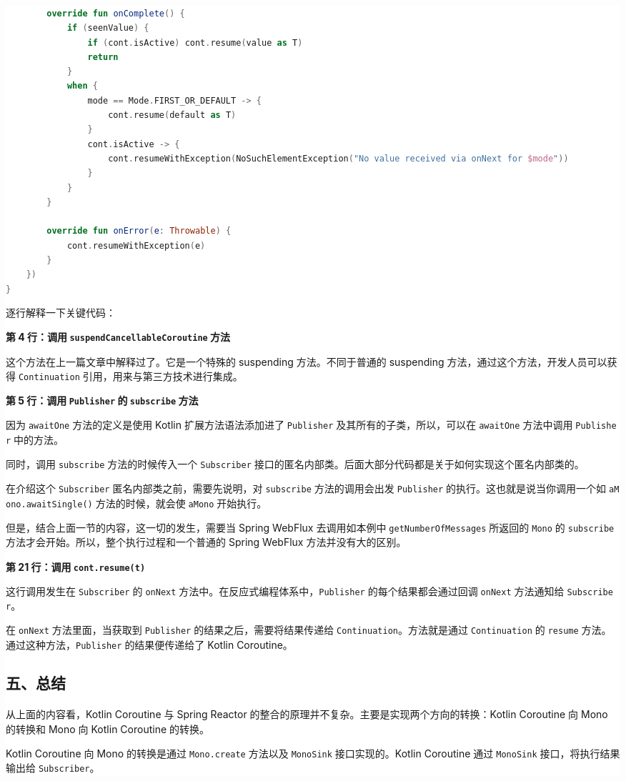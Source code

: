 ```kotlin
        override fun onComplete() {
            if (seenValue) {
                if (cont.isActive) cont.resume(value as T)
                return
            }
            when {
                mode == Mode.FIRST_OR_DEFAULT -> {
                    cont.resume(default as T)
                }
                cont.isActive -> {
                    cont.resumeWithException(NoSuchElementException("No value received via onNext for $mode"))
                }
            }
        }

        override fun onError(e: Throwable) {
            cont.resumeWithException(e)
        }
    })
}
```

逐行解释一下关键代码：

**第 4 行：调用 `suspendCancellableCoroutine` 方法**

这个方法在上一篇文章中解释过了。它是一个特殊的 suspending 方法。不同于普通的 suspending 方法，通过这个方法，开发人员可以获得 `Continuation` 引用，用来与第三方技术进行集成。

**第 5 行：调用 `Publisher` 的 `subscribe` 方法**

因为 `awaitOne` 方法的定义是使用 Kotlin 扩展方法语法添加进了 `Publisher` 及其所有的子类，所以，可以在 `awaitOne` 方法中调用 `Publisher` 中的方法。

同时，调用 `subscribe` 方法的时候传入一个 `Subscriber` 接口的匿名内部类。后面大部分代码都是关于如何实现这个匿名内部类的。

在介绍这个 `Subscriber` 匿名内部类之前，需要先说明，对 `subscribe` 方法的调用会出发 `Publisher` 的执行。这也就是说当你调用一个如 `aMono.awaitSingle()` 方法的时候，就会使 `aMono` 开始执行。

但是，结合上面一节的内容，这一切的发生，需要当 Spring WebFlux 去调用如本例中 `getNumberOfMessages` 所返回的 `Mono` 的 `subscribe` 方法才会开始。所以，整个执行过程和一个普通的 Spring WebFlux 方法并没有大的区别。

**第 21 行：调用 `cont.resume(t)`**

这行调用发生在 `Subscriber` 的 `onNext` 方法中。在反应式编程体系中，`Publisher` 的每个结果都会通过回调 `onNext` 方法通知给 `Subscriber`。

在 `onNext` 方法里面，当获取到 `Publisher` 的结果之后，需要将结果传递给 `Continuation`。方法就是通过 `Continuation` 的 `resume` 方法。通过这种方法，`Publisher` 的结果便传递给了 Kotlin Coroutine。

## 五、总结

从上面的内容看，Kotlin Coroutine 与 Spring Reactor 的整合的原理并不复杂。主要是实现两个方向的转换：Kotlin Coroutine 向 Mono 的转换和 Mono 向 Kotlin Coroutine 的转换。

Kotlin Coroutine 向 Mono 的转换是通过 `Mono.create` 方法以及 `MonoSink` 接口实现的。Kotlin Coroutine 通过 `MonoSink` 接口，将执行结果输出给 `Subscriber`。
